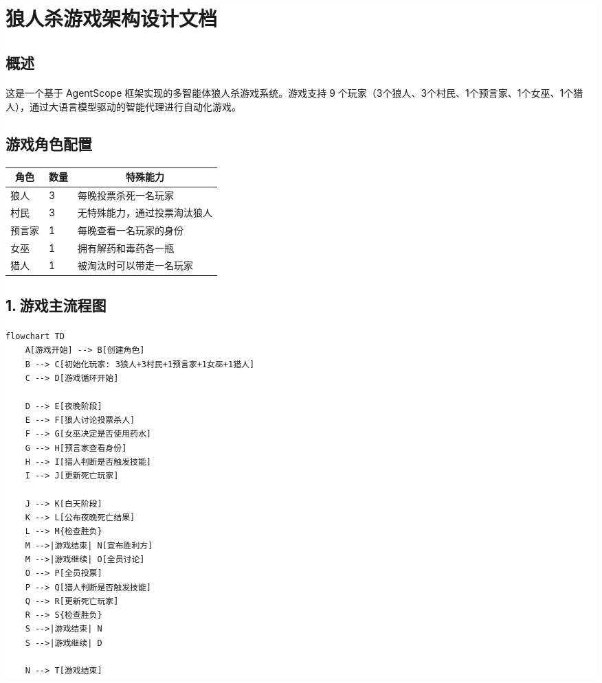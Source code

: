 # 狼人杀游戏架构设计文档

## 概述

这是一个基于 AgentScope 框架实现的多智能体狼人杀游戏系统。游戏支持 9 个玩家（3个狼人、3个村民、1个预言家、1个女巫、1个猎人），通过大语言模型驱动的智能代理进行自动化游戏。

## 游戏角色配置

| 角色 | 数量 | 特殊能力 |
|-----|-----|----------|
| 狼人 | 3 | 每晚投票杀死一名玩家 |
| 村民 | 3 | 无特殊能力，通过投票淘汰狼人 |
| 预言家 | 1 | 每晚查看一名玩家的身份 |
| 女巫 | 1 | 拥有解药和毒药各一瓶 |
| 猎人 | 1 | 被淘汰时可以带走一名玩家 |

## 1. 游戏主流程图

```mermaid
flowchart TD
    A[游戏开始] --> B[创建角色]
    B --> C[初始化玩家: 3狼人+3村民+1预言家+1女巫+1猎人]
    C --> D[游戏循环开始]
    
    D --> E[夜晚阶段]
    E --> F[狼人讨论投票杀人]
    F --> G[女巫决定是否使用药水]
    G --> H[预言家查看身份]
    H --> I[猎人判断是否触发技能]
    I --> J[更新死亡玩家]
    
    J --> K[白天阶段]
    K --> L[公布夜晚死亡结果]
    L --> M{检查胜负}
    M -->|游戏结束| N[宣布胜利方]
    M -->|游戏继续| O[全员讨论]
    O --> P[全员投票]
    P --> Q[猎人判断是否触发技能]
    Q --> R[更新死亡玩家]
    R --> S{检查胜负}
    S -->|游戏结束| N
    S -->|游戏继续| D
    
    N --> T[游戏结束]
```
